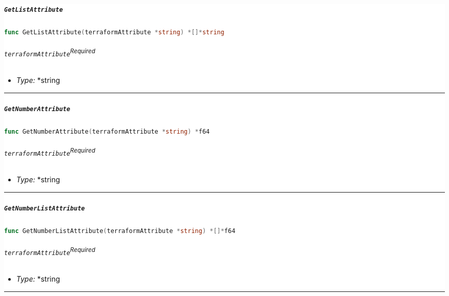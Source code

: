 ##### `GetListAttribute` <a name="GetListAttribute" id="rhizo-co-terraform-provider-oci.cloudGuardResponderRecipe.CloudGuardResponderRecipeEffectiveResponderRulesDetailsConfigurationsOutputReference.getListAttribute"></a>

```go
func GetListAttribute(terraformAttribute *string) *[]*string
```

###### `terraformAttribute`<sup>Required</sup> <a name="terraformAttribute" id="rhizo-co-terraform-provider-oci.cloudGuardResponderRecipe.CloudGuardResponderRecipeEffectiveResponderRulesDetailsConfigurationsOutputReference.getListAttribute.parameter.terraformAttribute"></a>

- *Type:* *string

---

##### `GetNumberAttribute` <a name="GetNumberAttribute" id="rhizo-co-terraform-provider-oci.cloudGuardResponderRecipe.CloudGuardResponderRecipeEffectiveResponderRulesDetailsConfigurationsOutputReference.getNumberAttribute"></a>

```go
func GetNumberAttribute(terraformAttribute *string) *f64
```

###### `terraformAttribute`<sup>Required</sup> <a name="terraformAttribute" id="rhizo-co-terraform-provider-oci.cloudGuardResponderRecipe.CloudGuardResponderRecipeEffectiveResponderRulesDetailsConfigurationsOutputReference.getNumberAttribute.parameter.terraformAttribute"></a>

- *Type:* *string

---

##### `GetNumberListAttribute` <a name="GetNumberListAttribute" id="rhizo-co-terraform-provider-oci.cloudGuardResponderRecipe.CloudGuardResponderRecipeEffectiveResponderRulesDetailsConfigurationsOutputReference.getNumberListAttribute"></a>

```go
func GetNumberListAttribute(terraformAttribute *string) *[]*f64
```

###### `terraformAttribute`<sup>Required</sup> <a name="terraformAttribute" id="rhizo-co-terraform-provider-oci.cloudGuardResponderRecipe.CloudGuardResponderRecipeEffectiveResponderRulesDetailsConfigurationsOutputReference.getNumberListAttribute.parameter.terraformAttribute"></a>

- *Type:* *string

---
